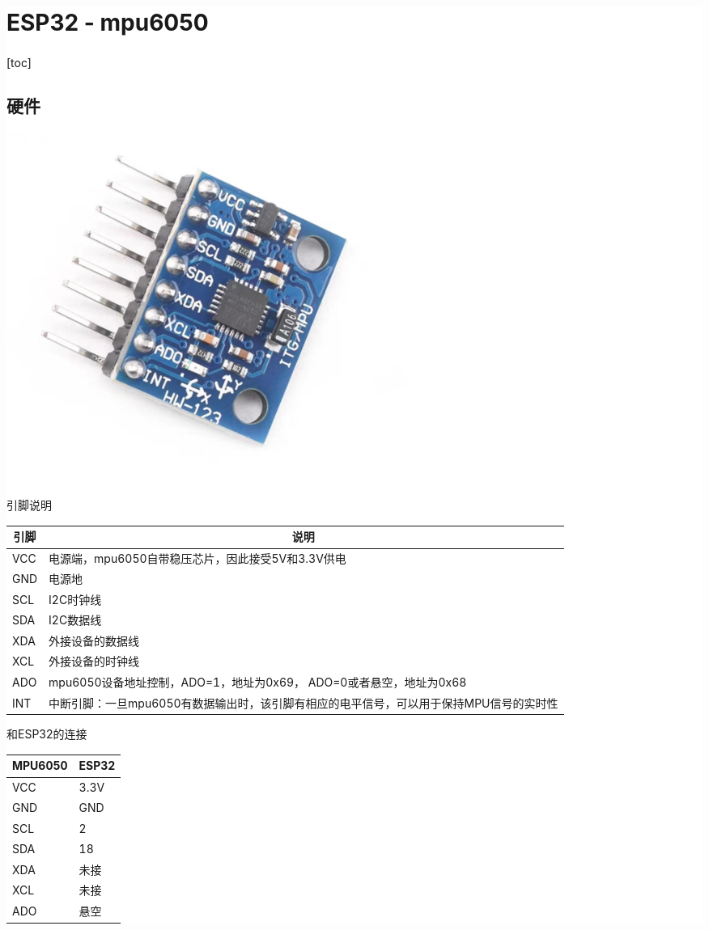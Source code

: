 # ESP32 - mpu6050

[toc]

## 硬件

![image-20231117185837400](../picture/esp32-mpu6050/image-20231117185837400.png)

引脚说明

| 引脚 | 说明                                                         |
| ---- | ------------------------------------------------------------ |
| VCC  | 电源端，mpu6050自带稳压芯片，因此接受5V和3.3V供电            |
| GND  | 电源地                                                       |
| SCL  | I2C时钟线                                                    |
| SDA  | I2C数据线                                                    |
| XDA  | 外接设备的数据线                                             |
| XCL  | 外接设备的时钟线                                             |
| ADO  | mpu6050设备地址控制，ADO=1，地址为0x69， ADO=0或者悬空，地址为0x68 |
| INT  | 中断引脚：一旦mpu6050有数据输出时，该引脚有相应的电平信号，可以用于保持MPU信号的实时性 |

和ESP32的连接

| MPU6050 | ESP32 |
| ------- | ----- |
| VCC     | 3.3V  |
| GND     | GND   |
| SCL     | 2     |
| SDA     | 18    |
| XDA     | 未接  |
| XCL     | 未接  |
| ADO     | 悬空  |